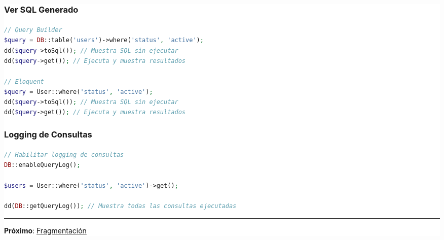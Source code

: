 ### Ver SQL Generado

```php
// Query Builder
$query = DB::table('users')->where('status', 'active');
dd($query->toSql()); // Muestra SQL sin ejecutar
dd($query->get()); // Ejecuta y muestra resultados

// Eloquent
$query = User::where('status', 'active');
dd($query->toSql()); // Muestra SQL sin ejecutar
dd($query->get()); // Ejecuta y muestra resultados
```

### Logging de Consultas

```php
// Habilitar logging de consultas
DB::enableQueryLog();

$users = User::where('status', 'active')->get();

dd(DB::getQueryLog()); // Muestra todas las consultas ejecutadas
```

---

**Próximo**: [Fragmentación](./02-fragmentacion.md)
